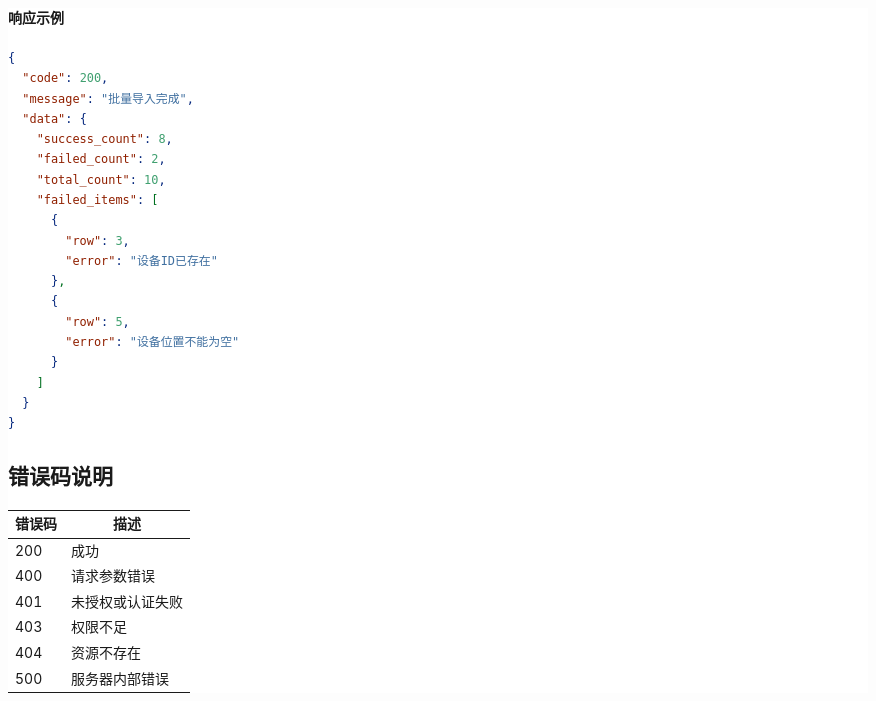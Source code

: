 #### 响应示例

```json
{
  "code": 200,
  "message": "批量导入完成",
  "data": {
    "success_count": 8,
    "failed_count": 2,
    "total_count": 10,
    "failed_items": [
      {
        "row": 3,
        "error": "设备ID已存在"
      },
      {
        "row": 5,
        "error": "设备位置不能为空"
      }
    ]
  }
}
```

## 错误码说明

| 错误码 | 描述 |
|-------|------|
| 200 | 成功 |
| 400 | 请求参数错误 |
| 401 | 未授权或认证失败 |
| 403 | 权限不足 |
| 404 | 资源不存在 |
| 500 | 服务器内部错误 | 